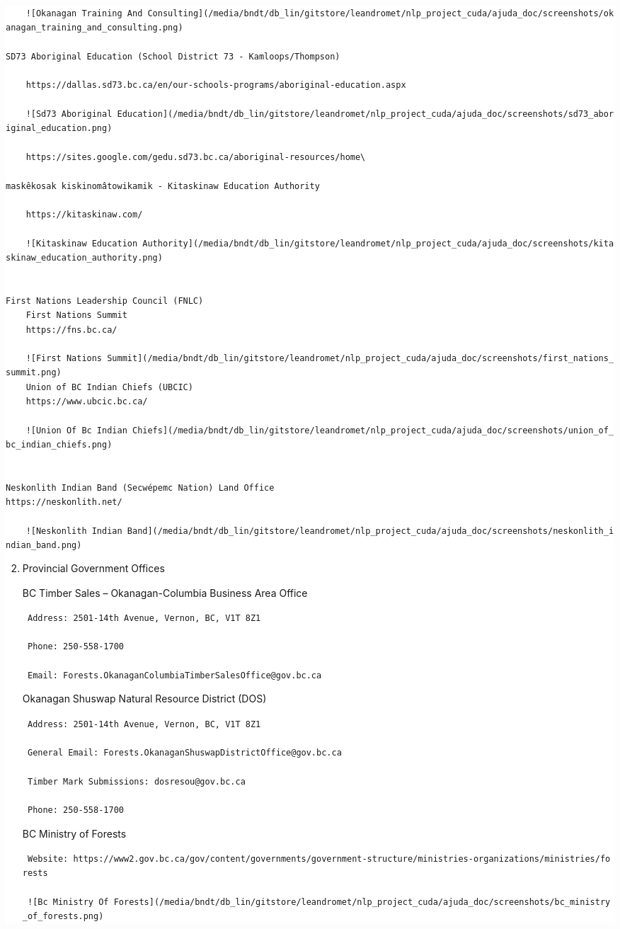         ![Okanagan Training And Consulting](/media/bndt/db_lin/gitstore/leandromet/nlp_project_cuda/ajuda_doc/screenshots/okanagan_training_and_consulting.png)

    SD73 Aboriginal Education (School District 73 - Kamloops/Thompson)

        https://dallas.sd73.bc.ca/en/our-schools-programs/aboriginal-education.aspx

        ![Sd73 Aboriginal Education](/media/bndt/db_lin/gitstore/leandromet/nlp_project_cuda/ajuda_doc/screenshots/sd73_aboriginal_education.png)

        https://sites.google.com/gedu.sd73.bc.ca/aboriginal-resources/home\

    maskêkosak kiskinomâtowikamik - Kitaskinaw Education Authority

        https://kitaskinaw.com/

        ![Kitaskinaw Education Authority](/media/bndt/db_lin/gitstore/leandromet/nlp_project_cuda/ajuda_doc/screenshots/kitaskinaw_education_authority.png)


    First Nations Leadership Council (FNLC) 
        First Nations Summit
        https://fns.bc.ca/

        ![First Nations Summit](/media/bndt/db_lin/gitstore/leandromet/nlp_project_cuda/ajuda_doc/screenshots/first_nations_summit.png)
        Union of BC Indian Chiefs (UBCIC)
        https://www.ubcic.bc.ca/

        ![Union Of Bc Indian Chiefs](/media/bndt/db_lin/gitstore/leandromet/nlp_project_cuda/ajuda_doc/screenshots/union_of_bc_indian_chiefs.png)


    Neskonlith Indian Band (Secwépemc Nation) Land Office
    https://neskonlith.net/

        ![Neskonlith Indian Band](/media/bndt/db_lin/gitstore/leandromet/nlp_project_cuda/ajuda_doc/screenshots/neskonlith_indian_band.png)

2. Provincial Government Offices


    BC Timber Sales – Okanagan-Columbia Business Area Office

        Address: 2501-14th Avenue, Vernon, BC, V1T 8Z1

        Phone: 250-558-1700

        Email: Forests.OkanaganColumbiaTimberSalesOffice@gov.bc.ca

    Okanagan Shuswap Natural Resource District (DOS)

        Address: 2501-14th Avenue, Vernon, BC, V1T 8Z1

        General Email: Forests.OkanaganShuswapDistrictOffice@gov.bc.ca

        Timber Mark Submissions: dosresou@gov.bc.ca

        Phone: 250-558-1700

    BC Ministry of Forests

        Website: https://www2.gov.bc.ca/gov/content/governments/government-structure/ministries-organizations/ministries/forests

        ![Bc Ministry Of Forests](/media/bndt/db_lin/gitstore/leandromet/nlp_project_cuda/ajuda_doc/screenshots/bc_ministry_of_forests.png)
